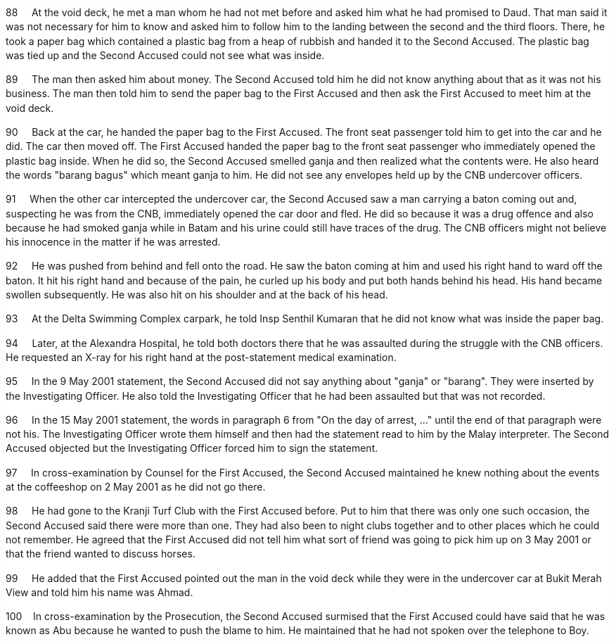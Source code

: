 88     At the void deck, he met a man whom he had not met before and asked him what he had promised to Daud. That man said it was not necessary for him to know and asked him to follow him to the landing between the second and the third floors. There, he took a paper bag which contained a plastic bag from a heap of rubbish and handed it to the Second Accused. The plastic bag was tied up and the Second Accused could not see what was inside. 

89     The man then asked him about money. The Second Accused told him he did not know anything about that as it was not his business. The man then told him to send the paper bag to the First Accused and then ask the First Accused to meet him at the void deck. 

90     Back at the car, he handed the paper bag to the First Accused. The front seat passenger told him to get into the car and he did. The car then moved off. The First Accused handed the paper bag to the front seat passenger who immediately opened the plastic bag inside. When he did so, the Second Accused smelled ganja and then realized what the contents were. He also heard the words "barang bagus" which meant ganja to him. He did not see any envelopes held up by the CNB undercover officers. 

91     When the other car intercepted the undercover car, the Second Accused saw a man carrying a baton coming out and, suspecting he was from the CNB, immediately opened the car door and fled. He did so because it was a drug offence and also because he had smoked ganja while in Batam and his urine could still have traces of the drug. The CNB officers might not believe his innocence in the matter if he was arrested. 

92     He was pushed from behind and fell onto the road. He saw the baton coming at him and used his right hand to ward off the baton. It hit his right hand and because of the pain, he curled up his body and put both hands behind his head. His hand became swollen subsequently. He was also hit on his shoulder and at the back of his head. 

93     At the Delta Swimming Complex carpark, he told Insp Senthil Kumaran that he did not know what was inside the paper bag. 

94     Later, at the Alexandra Hospital, he told both doctors there that he was assaulted during the struggle with the CNB officers. He requested an X-ray for his right hand at the post-statement medical examination. 


95     In the 9 May 2001 statement, the Second Accused did not say anything about "ganja" or "barang". They were inserted by the Investigating Officer. He also told the Investigating Officer that he had been assaulted but that was not recorded. 

96     In the 15 May 2001 statement, the words in paragraph 6 from "On the day of arrest, ..." until the end of that paragraph were not his. The Investigating Officer wrote them himself and then had the statement read to him by the Malay interpreter. The Second Accused objected but the Investigating Officer forced him to sign the statement. 

97     In cross-examination by Counsel for the First Accused, the Second Accused maintained he knew nothing about the events at the coffeeshop on 2 May 2001 as he did not go there. 

98     He had gone to the Kranji Turf Club with the First Accused before. Put to him that there was only one such occasion, the Second Accused said there were more than one. They had also been to night clubs together and to other places which he could not remember. He agreed that the First Accused did not tell him what sort of friend was going to pick him up on 3 May 2001 or that the friend wanted to discuss horses. 

99     He added that the First Accused pointed out the man in the void deck while they were in the undercover car at Bukit Merah View and told him his name was Ahmad. 

100    In cross-examination by the Prosecution, the Second Accused surmised that the First Accused could have said that he was known as Abu because he wanted to push the blame to him. He maintained that he had not spoken over the telephone to Boy. 
